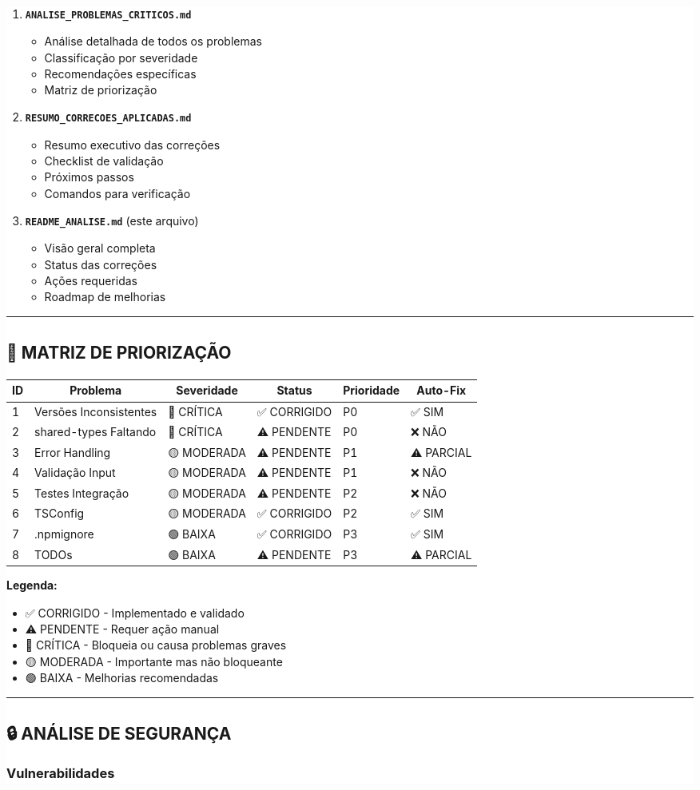 1. **`ANALISE_PROBLEMAS_CRITICOS.md`**
   - Análise detalhada de todos os problemas
   - Classificação por severidade
   - Recomendações específicas
   - Matriz de priorização

2. **`RESUMO_CORRECOES_APLICADAS.md`**
   - Resumo executivo das correções
   - Checklist de validação
   - Próximos passos
   - Comandos para verificação

3. **`README_ANALISE.md`** (este arquivo)
   - Visão geral completa
   - Status das correções
   - Ações requeridas
   - Roadmap de melhorias

---

## 🎯 MATRIZ DE PRIORIZAÇÃO

| ID  | Problema               | Severidade  | Status       | Prioridade | Auto-Fix   |
| --- | ---------------------- | ----------- | ------------ | ---------- | ---------- |
| 1   | Versões Inconsistentes | 🔴 CRÍTICA  | ✅ CORRIGIDO | P0         | ✅ SIM     |
| 2   | shared-types Faltando  | 🔴 CRÍTICA  | ⚠️ PENDENTE  | P0         | ❌ NÃO     |
| 3   | Error Handling         | 🟡 MODERADA | ⚠️ PENDENTE  | P1         | ⚠️ PARCIAL |
| 4   | Validação Input        | 🟡 MODERADA | ⚠️ PENDENTE  | P1         | ❌ NÃO     |
| 5   | Testes Integração      | 🟡 MODERADA | ⚠️ PENDENTE  | P2         | ❌ NÃO     |
| 6   | TSConfig               | 🟡 MODERADA | ✅ CORRIGIDO | P2         | ✅ SIM     |
| 7   | .npmignore             | 🟢 BAIXA    | ✅ CORRIGIDO | P3         | ✅ SIM     |
| 8   | TODOs                  | 🟢 BAIXA    | ⚠️ PENDENTE  | P3         | ⚠️ PARCIAL |

**Legenda:**

- ✅ CORRIGIDO - Implementado e validado
- ⚠️ PENDENTE - Requer ação manual
- 🔴 CRÍTICA - Bloqueia ou causa problemas graves
- 🟡 MODERADA - Importante mas não bloqueante
- 🟢 BAIXA - Melhorias recomendadas

---

## 🔒 ANÁLISE DE SEGURANÇA

### Vulnerabilidades
